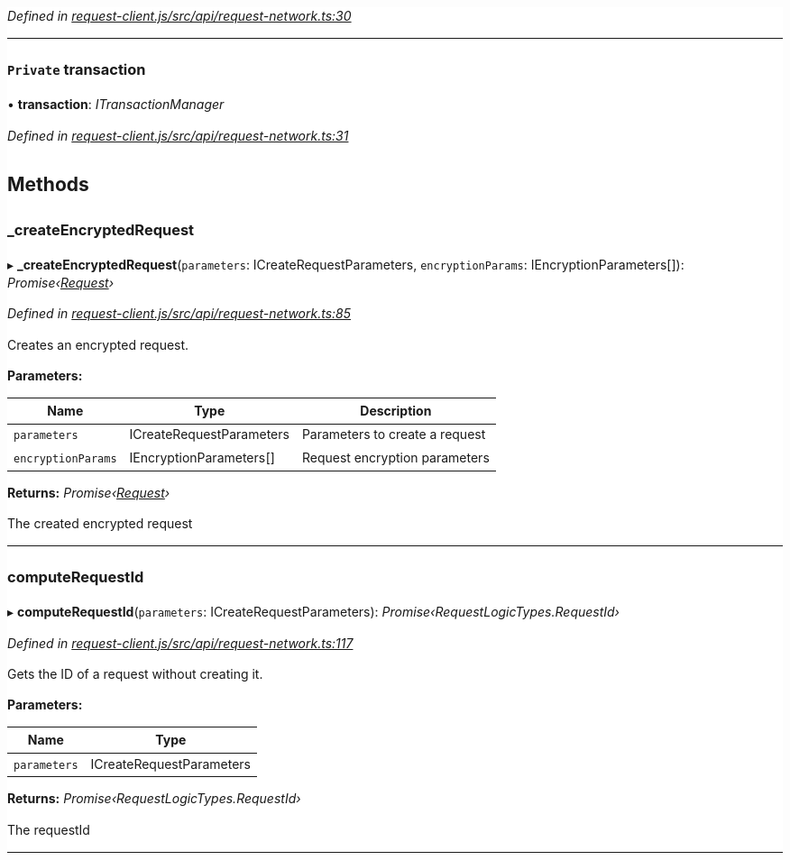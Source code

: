*Defined in [request-client.js/src/api/request-network.ts:30](https://github.com/requestNetwork/requestNetwork/blob/15fb307e/packages/request-client.js/src/api/request-network.ts#L30)*

___

### `Private` transaction

• **transaction**: *ITransactionManager*

*Defined in [request-client.js/src/api/request-network.ts:31](https://github.com/requestNetwork/requestNetwork/blob/15fb307e/packages/request-client.js/src/api/request-network.ts#L31)*

## Methods

###  _createEncryptedRequest

▸ **_createEncryptedRequest**(`parameters`: ICreateRequestParameters, `encryptionParams`: IEncryptionParameters[]): *Promise‹[Request](_src_api_request_.request.md)›*

*Defined in [request-client.js/src/api/request-network.ts:85](https://github.com/requestNetwork/requestNetwork/blob/15fb307e/packages/request-client.js/src/api/request-network.ts#L85)*

Creates an encrypted request.

**Parameters:**

Name | Type | Description |
------ | ------ | ------ |
`parameters` | ICreateRequestParameters | Parameters to create a request |
`encryptionParams` | IEncryptionParameters[] | Request encryption parameters |

**Returns:** *Promise‹[Request](_src_api_request_.request.md)›*

The created encrypted request

___

###  computeRequestId

▸ **computeRequestId**(`parameters`: ICreateRequestParameters): *Promise‹RequestLogicTypes.RequestId›*

*Defined in [request-client.js/src/api/request-network.ts:117](https://github.com/requestNetwork/requestNetwork/blob/15fb307e/packages/request-client.js/src/api/request-network.ts#L117)*

Gets the ID of a request without creating it.

**Parameters:**

Name | Type |
------ | ------ |
`parameters` | ICreateRequestParameters |

**Returns:** *Promise‹RequestLogicTypes.RequestId›*

The requestId

___
